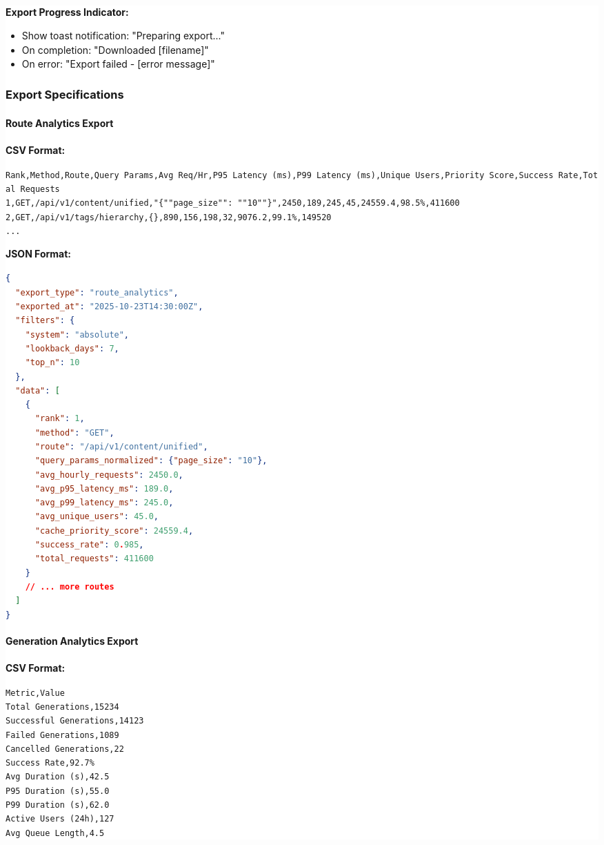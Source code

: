 **Export Progress Indicator:**
- Show toast notification: "Preparing export..."
- On completion: "Downloaded [filename]"
- On error: "Export failed - [error message]"

### Export Specifications

#### Route Analytics Export

**CSV Format:**
```csv
Rank,Method,Route,Query Params,Avg Req/Hr,P95 Latency (ms),P99 Latency (ms),Unique Users,Priority Score,Success Rate,Total Requests
1,GET,/api/v1/content/unified,"{""page_size"": ""10""}",2450,189,245,45,24559.4,98.5%,411600
2,GET,/api/v1/tags/hierarchy,{},890,156,198,32,9076.2,99.1%,149520
...
```

**JSON Format:**
```json
{
  "export_type": "route_analytics",
  "exported_at": "2025-10-23T14:30:00Z",
  "filters": {
    "system": "absolute",
    "lookback_days": 7,
    "top_n": 10
  },
  "data": [
    {
      "rank": 1,
      "method": "GET",
      "route": "/api/v1/content/unified",
      "query_params_normalized": {"page_size": "10"},
      "avg_hourly_requests": 2450.0,
      "avg_p95_latency_ms": 189.0,
      "avg_p99_latency_ms": 245.0,
      "avg_unique_users": 45.0,
      "cache_priority_score": 24559.4,
      "success_rate": 0.985,
      "total_requests": 411600
    }
    // ... more routes
  ]
}
```

#### Generation Analytics Export

**CSV Format:**
```csv
Metric,Value
Total Generations,15234
Successful Generations,14123
Failed Generations,1089
Cancelled Generations,22
Success Rate,92.7%
Avg Duration (s),42.5
P95 Duration (s),55.0
P99 Duration (s),62.0
Active Users (24h),127
Avg Queue Length,4.5
```
